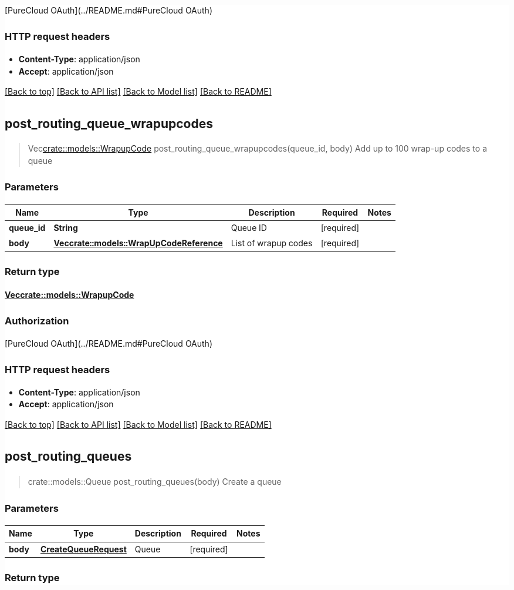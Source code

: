 [PureCloud OAuth](../README.md#PureCloud OAuth)

### HTTP request headers

- **Content-Type**: application/json
- **Accept**: application/json

[[Back to top]](#) [[Back to API list]](../README.md#documentation-for-api-endpoints) [[Back to Model list]](../README.md#documentation-for-models) [[Back to README]](../README.md)


## post_routing_queue_wrapupcodes

> Vec<crate::models::WrapupCode> post_routing_queue_wrapupcodes(queue_id, body)
Add up to 100 wrap-up codes to a queue

### Parameters


Name | Type | Description  | Required | Notes
------------- | ------------- | ------------- | ------------- | -------------
**queue_id** | **String** | Queue ID | [required] |
**body** | [**Vec<crate::models::WrapUpCodeReference>**](WrapUpCodeReference.md) | List of wrapup codes | [required] |

### Return type

[**Vec<crate::models::WrapupCode>**](WrapupCode.md)

### Authorization

[PureCloud OAuth](../README.md#PureCloud OAuth)

### HTTP request headers

- **Content-Type**: application/json
- **Accept**: application/json

[[Back to top]](#) [[Back to API list]](../README.md#documentation-for-api-endpoints) [[Back to Model list]](../README.md#documentation-for-models) [[Back to README]](../README.md)


## post_routing_queues

> crate::models::Queue post_routing_queues(body)
Create a queue

### Parameters


Name | Type | Description  | Required | Notes
------------- | ------------- | ------------- | ------------- | -------------
**body** | [**CreateQueueRequest**](CreateQueueRequest.md) | Queue | [required] |

### Return type
